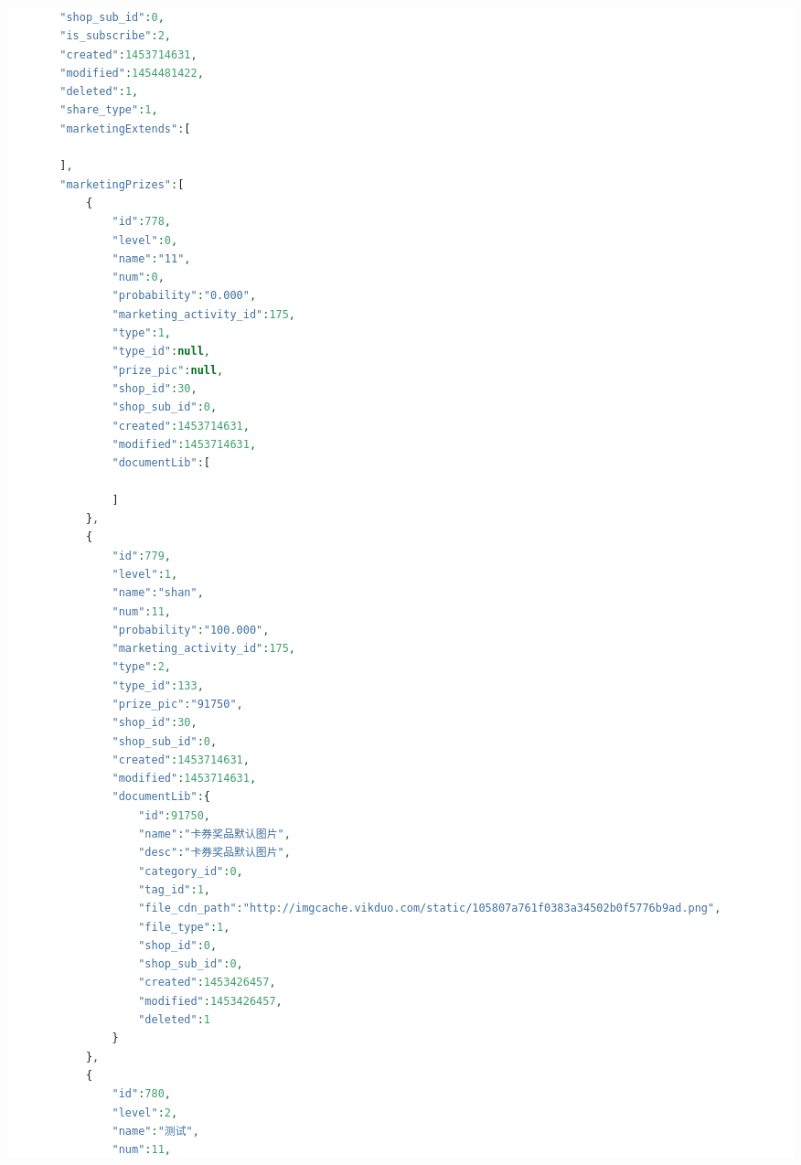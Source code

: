 ```php
        "shop_sub_id":0,
        "is_subscribe":2,
        "created":1453714631,
        "modified":1454481422,
        "deleted":1,
        "share_type":1,
        "marketingExtends":[

        ],
        "marketingPrizes":[
            {
                "id":778,
                "level":0,
                "name":"11",
                "num":0,
                "probability":"0.000",
                "marketing_activity_id":175,
                "type":1,
                "type_id":null,
                "prize_pic":null,
                "shop_id":30,
                "shop_sub_id":0,
                "created":1453714631,
                "modified":1453714631,
                "documentLib":[

                ]
            },
            {
                "id":779,
                "level":1,
                "name":"shan",
                "num":11,
                "probability":"100.000",
                "marketing_activity_id":175,
                "type":2,
                "type_id":133,
                "prize_pic":"91750",
                "shop_id":30,
                "shop_sub_id":0,
                "created":1453714631,
                "modified":1453714631,
                "documentLib":{
                    "id":91750,
                    "name":"卡券奖品默认图片",
                    "desc":"卡券奖品默认图片",
                    "category_id":0,
                    "tag_id":1,
                    "file_cdn_path":"http://imgcache.vikduo.com/static/105807a761f0383a34502b0f5776b9ad.png",
                    "file_type":1,
                    "shop_id":0,
                    "shop_sub_id":0,
                    "created":1453426457,
                    "modified":1453426457,
                    "deleted":1
                }
            },
            {
                "id":780,
                "level":2,
                "name":"测试",
                "num":11,
```